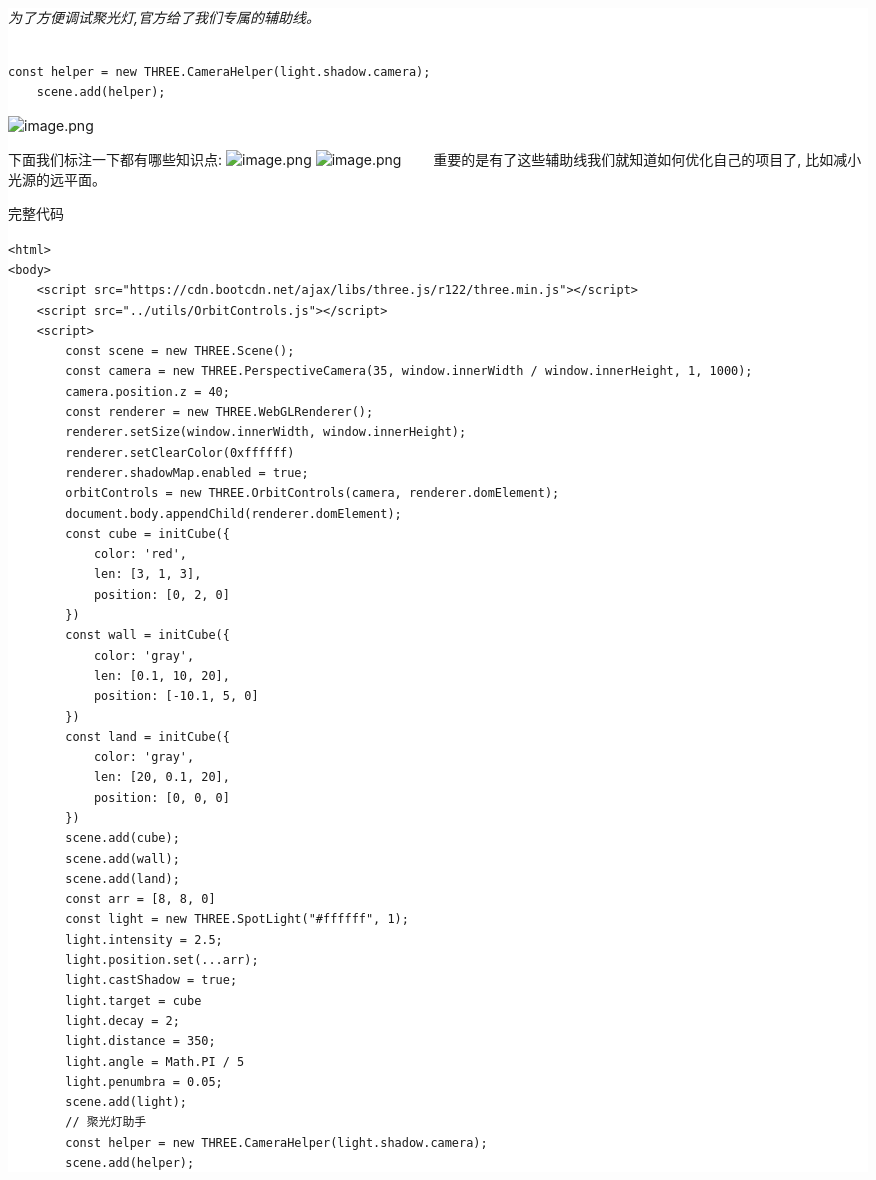 ###### 为了方便调试聚光灯,官方给了我们专属的辅助线。

```
const helper = new THREE.CameraHelper(light.shadow.camera);
    scene.add(helper);
```

![image.png](从入门three.js到做出3d地球.assets/bVcQQhC)

下面我们标注一下都有哪些知识点:
![image.png](从入门three.js到做出3d地球.assets/bVcQQhD)
![image.png](从入门three.js到做出3d地球.assets/bVcQQhF)
    重要的是有了这些辅助线我们就知道如何优化自己的项目了, 比如减小光源的远平面。

完整代码

```
<html>
<body>
    <script src="https://cdn.bootcdn.net/ajax/libs/three.js/r122/three.min.js"></script>
    <script src="../utils/OrbitControls.js"></script>
    <script>
        const scene = new THREE.Scene();
        const camera = new THREE.PerspectiveCamera(35, window.innerWidth / window.innerHeight, 1, 1000);
        camera.position.z = 40;
        const renderer = new THREE.WebGLRenderer();
        renderer.setSize(window.innerWidth, window.innerHeight);
        renderer.setClearColor(0xffffff)
        renderer.shadowMap.enabled = true;
        orbitControls = new THREE.OrbitControls(camera, renderer.domElement);
        document.body.appendChild(renderer.domElement);
        const cube = initCube({
            color: 'red',
            len: [3, 1, 3],
            position: [0, 2, 0]
        })
        const wall = initCube({
            color: 'gray',
            len: [0.1, 10, 20],
            position: [-10.1, 5, 0]
        })
        const land = initCube({
            color: 'gray',
            len: [20, 0.1, 20],
            position: [0, 0, 0]
        })
        scene.add(cube);
        scene.add(wall);
        scene.add(land);
        const arr = [8, 8, 0]
        const light = new THREE.SpotLight("#ffffff", 1);
        light.intensity = 2.5;
        light.position.set(...arr);
        light.castShadow = true;
        light.target = cube
        light.decay = 2;
        light.distance = 350;
        light.angle = Math.PI / 5
        light.penumbra = 0.05;
        scene.add(light);
        // 聚光灯助手
        const helper = new THREE.CameraHelper(light.shadow.camera);
        scene.add(helper);
```